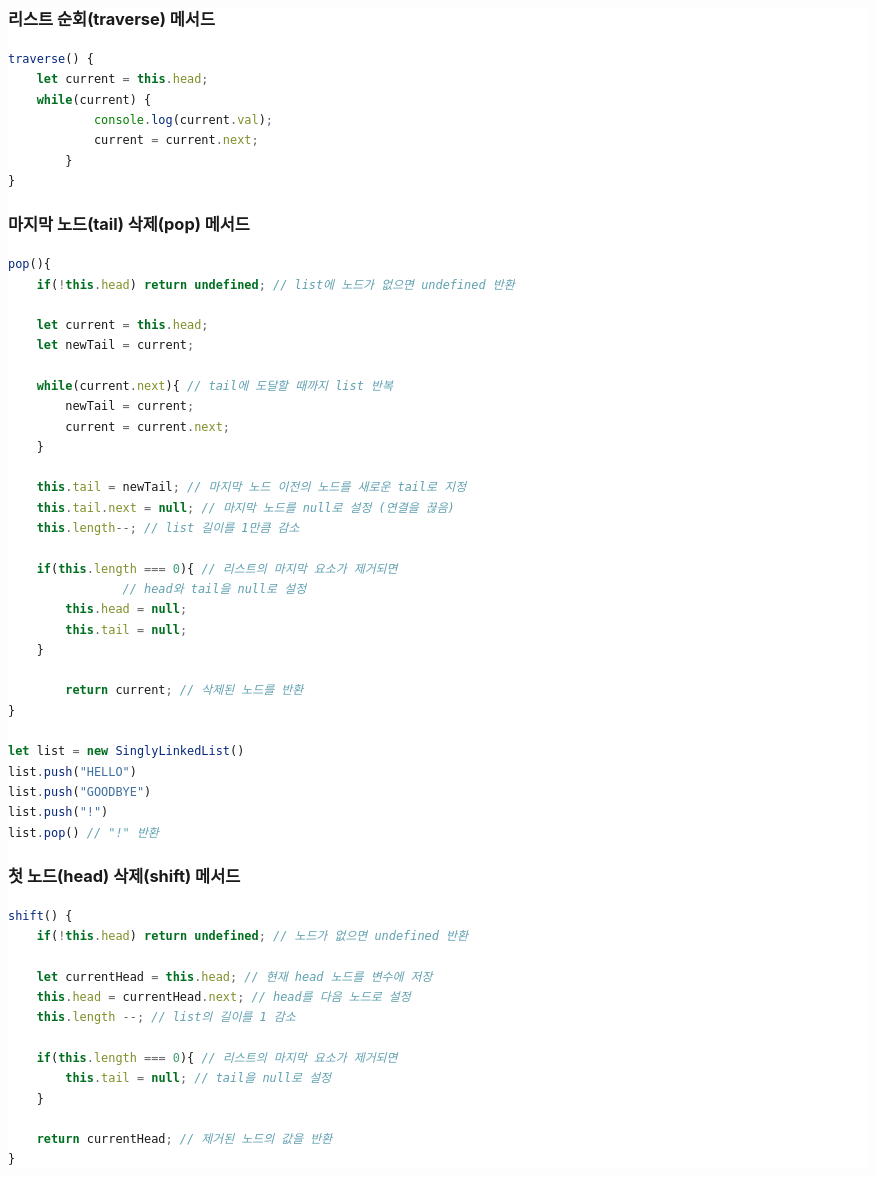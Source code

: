 ### 리스트 순회(traverse) 메서드

```jsx
traverse() {
	let current = this.head;
	while(current) {
			console.log(current.val);
			current = current.next;
		}
}
```

### 마지막 노드(tail) 삭제(pop) 메서드

```jsx
pop(){
    if(!this.head) return undefined; // list에 노드가 없으면 undefined 반환

    let current = this.head;
    let newTail = current;

    while(current.next){ // tail에 도달할 때까지 list 반복
        newTail = current;
        current = current.next;
    }

    this.tail = newTail; // 마지막 노드 이전의 노드를 새로운 tail로 지정
    this.tail.next = null; // 마지막 노드를 null로 설정 (연결을 끊음)
    this.length--; // list 길이를 1만큼 감소

    if(this.length === 0){ // 리스트의 마지막 요소가 제거되면
				// head와 tail을 null로 설정
        this.head = null;
        this.tail = null;
    }

		return current; // 삭제된 노드를 반환
}

let list = new SinglyLinkedList()
list.push("HELLO")
list.push("GOODBYE")
list.push("!")
list.pop() // "!" 반환
```

### 첫 노드(head) 삭제(shift) 메서드

```jsx
shift() {
	if(!this.head) return undefined; // 노드가 없으면 undefined 반환

	let currentHead = this.head; // 현재 head 노드를 변수에 저장
	this.head = currentHead.next; // head를 다음 노드로 설정
	this.length --; // list의 길이를 1 감소
	 
	if(this.length === 0){ // 리스트의 마지막 요소가 제거되면
		this.tail = null; // tail을 null로 설정
	}
	
	return currentHead; // 제거된 노드의 값을 반환
}
```
